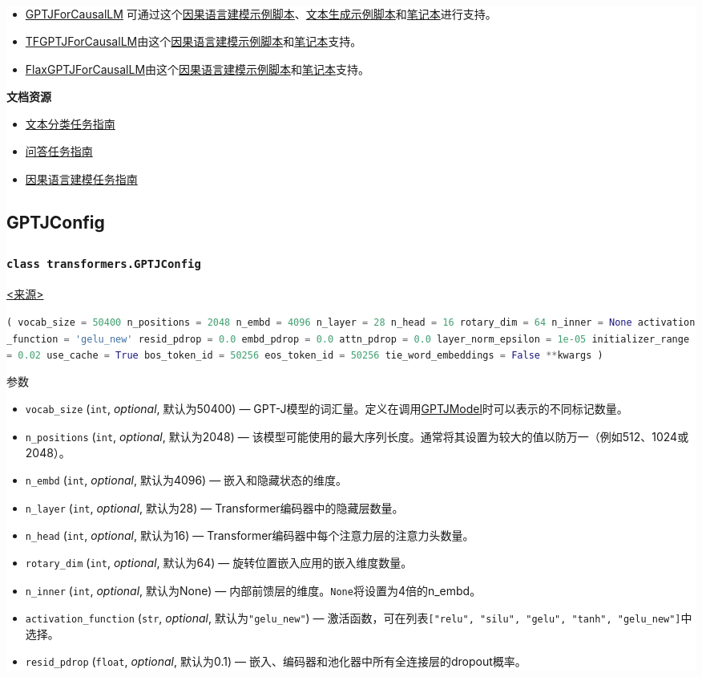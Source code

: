 +   [GPTJForCausalLM](/docs/transformers/v4.37.2/en/model_doc/gptj#transformers.GPTJForCausalLM) 可通过这个[因果语言建模示例脚本](https://github.com/huggingface/transformers/tree/main/examples/pytorch/language-modeling#gpt-2gpt-and-causal-language-modeling)、[文本生成示例脚本](https://github.com/huggingface/transformers/tree/main/examples/pytorch/text-generation)和[笔记本](https://colab.research.google.com/github/huggingface/notebooks/blob/main/examples/language_modeling.ipynb)进行支持。

+   [TFGPTJForCausalLM](/docs/transformers/v4.37.2/en/model_doc/gptj#transformers.TFGPTJForCausalLM)由这个[因果语言建模示例脚本](https://github.com/huggingface/transformers/tree/main/examples/tensorflow/language-modeling#run_clmpy)和[笔记本](https://colab.research.google.com/github/huggingface/notebooks/blob/main/examples/language_modeling-tf.ipynb)支持。

+   [FlaxGPTJForCausalLM](/docs/transformers/v4.37.2/en/model_doc/gptj#transformers.FlaxGPTJForCausalLM)由这个[因果语言建模示例脚本](https://github.com/huggingface/transformers/tree/main/examples/flax/language-modeling#causal-language-modeling)和[笔记本](https://colab.research.google.com/github/huggingface/notebooks/blob/main/examples/causal_language_modeling_flax.ipynb)支持。

**文档资源**

+   [文本分类任务指南](../tasks/sequence_classification)

+   [问答任务指南](../tasks/question_answering)

+   [因果语言建模任务指南](../tasks/language_modeling)

## GPTJConfig

### `class transformers.GPTJConfig`

[<来源>](https://github.com/huggingface/transformers/blob/v4.37.2/src/transformers/models/gptj/configuration_gptj.py#L33)

```py
( vocab_size = 50400 n_positions = 2048 n_embd = 4096 n_layer = 28 n_head = 16 rotary_dim = 64 n_inner = None activation_function = 'gelu_new' resid_pdrop = 0.0 embd_pdrop = 0.0 attn_pdrop = 0.0 layer_norm_epsilon = 1e-05 initializer_range = 0.02 use_cache = True bos_token_id = 50256 eos_token_id = 50256 tie_word_embeddings = False **kwargs )
```

参数

+   `vocab_size` (`int`, *optional*, 默认为50400) — GPT-J模型的词汇量。定义在调用[GPTJModel](/docs/transformers/v4.37.2/en/model_doc/gptj#transformers.GPTJModel)时可以表示的不同标记数量。

+   `n_positions` (`int`, *optional*, 默认为2048) — 该模型可能使用的最大序列长度。通常将其设置为较大的值以防万一（例如512、1024或2048）。

+   `n_embd` (`int`, *optional*, 默认为4096) — 嵌入和隐藏状态的维度。

+   `n_layer` (`int`, *optional*, 默认为28) — Transformer编码器中的隐藏层数量。

+   `n_head` (`int`, *optional*, 默认为16) — Transformer编码器中每个注意力层的注意力头数量。

+   `rotary_dim` (`int`, *optional*, 默认为64) — 旋转位置嵌入应用的嵌入维度数量。

+   `n_inner` (`int`, *optional*, 默认为None) — 内部前馈层的维度。`None`将设置为4倍的n_embd。

+   `activation_function` (`str`, *optional*, 默认为`"gelu_new"`) — 激活函数，可在列表`["relu", "silu", "gelu", "tanh", "gelu_new"]`中选择。

+   `resid_pdrop` (`float`, *optional*, 默认为0.1) — 嵌入、编码器和池化器中所有全连接层的dropout概率。
